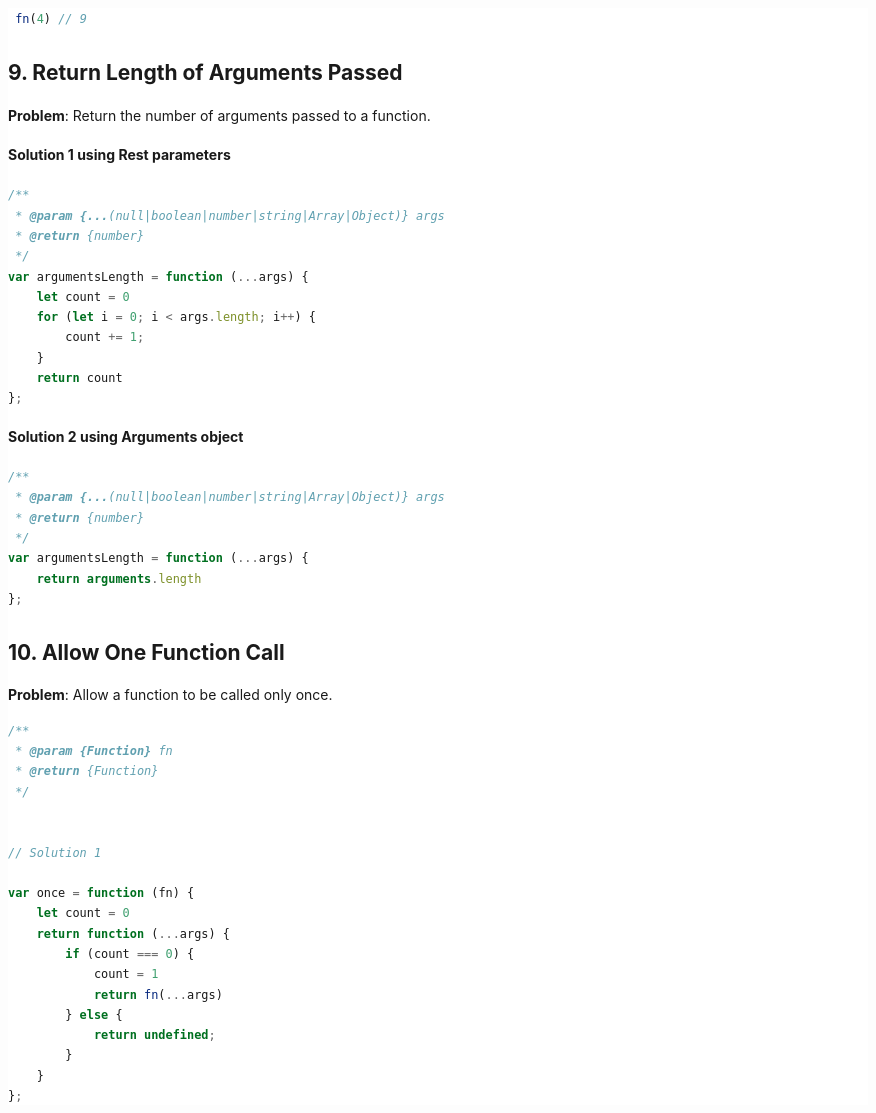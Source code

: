 ```TypeScript
 fn(4) // 9

```


## 9. Return Length of Arguments Passed

**Problem**: Return the number of arguments passed to a function.

#### Solution 1 using Rest parameters

```JavaScript 
/**
 * @param {...(null|boolean|number|string|Array|Object)} args
 * @return {number}
 */
var argumentsLength = function (...args) {
    let count = 0
    for (let i = 0; i < args.length; i++) {
        count += 1;
    }
    return count
};
```

#### Solution 2 using Arguments object

```JavaScript 
/**
 * @param {...(null|boolean|number|string|Array|Object)} args
 * @return {number}
 */
var argumentsLength = function (...args) {
    return arguments.length
};
```

## 10. Allow One Function Call

**Problem**: Allow a function to be called only once.

```JavaScript 
/**
 * @param {Function} fn
 * @return {Function}
 */


// Solution 1

var once = function (fn) {
    let count = 0
    return function (...args) {
        if (count === 0) {
            count = 1
            return fn(...args)
        } else {
            return undefined;
        }
    }
};
```
